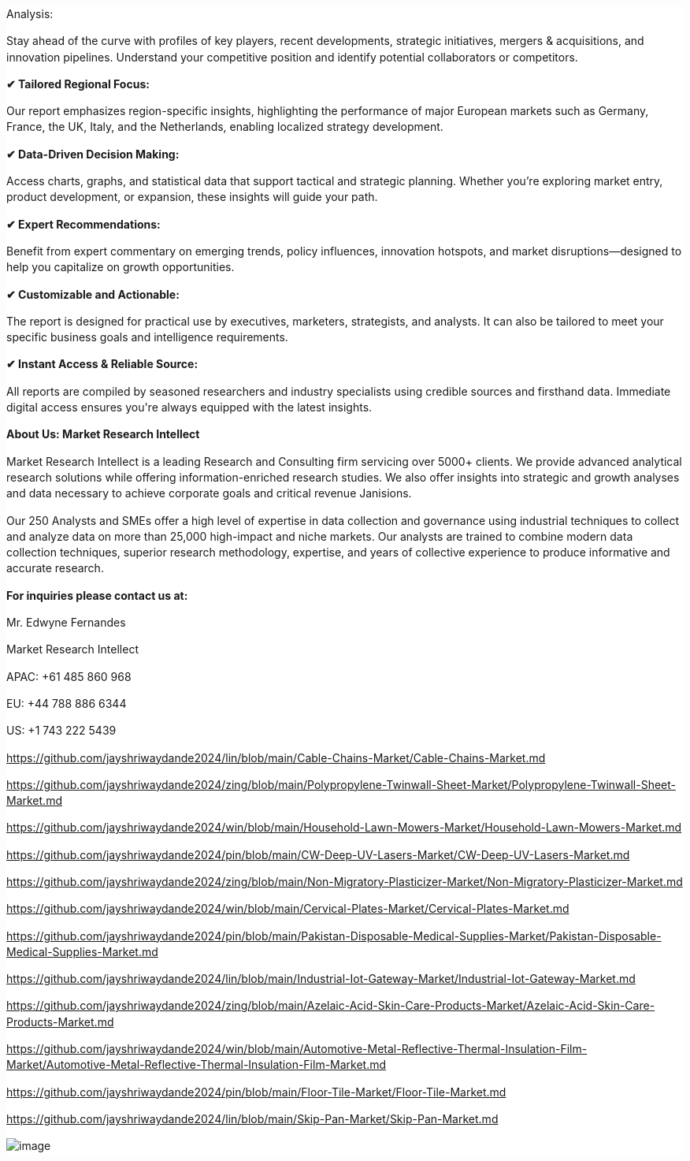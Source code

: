 Analysis:</strong></p><p>Stay ahead of the curve with profiles of key players, recent developments, strategic initiatives, mergers &amp; acquisitions, and innovation pipelines. Understand your competitive position and identify potential collaborators or competitors.</p><p><strong>✔ Tailored Regional Focus:</strong></p><p>Our report emphasizes region-specific insights, highlighting the performance of major European markets such as Germany, France, the UK, Italy, and the Netherlands, enabling localized strategy development.</p><p><strong>✔ Data-Driven Decision Making:</strong></p><p>Access charts, graphs, and statistical data that support tactical and strategic planning. Whether you&rsquo;re exploring market entry, product development, or expansion, these insights will guide your path.</p><p><strong>✔ Expert Recommendations:</strong></p><p>Benefit from expert commentary on emerging trends, policy influences, innovation hotspots, and market disruptions&mdash;designed to help you capitalize on growth opportunities.</p><p><strong>✔ Customizable and Actionable:</strong></p><p>The report is designed for practical use by executives, marketers, strategists, and analysts. It can also be tailored to meet your specific business goals and intelligence requirements.</p><p><strong>✔ Instant Access &amp; Reliable Source:</strong></p><p>All reports are compiled by seasoned researchers and industry specialists using credible sources and firsthand data. Immediate digital access ensures you're always equipped with the latest insights.</p><p><strong><span class="font-[700]">About Us: Market Research Intellect</span></strong></p><p><span class="">Market Research Intellect is a leading Research and Consulting firm servicing over 5000+ clients. We provide advanced analytical research solutions while offering information-enriched research studies.&nbsp;</span>We also offer insights into strategic and growth analyses and data necessary to achieve corporate goals and critical revenue Janisions.</p><p><span class="">Our 250 Analysts and SMEs offer a high level of expertise in data collection and governance using industrial techniques to collect and analyze data on more than 25,000 high-impact and niche markets. Our analysts are trained to combine modern data collection techniques, superior research methodology, expertise, and years of collective experience to produce informative and accurate research.</span></p><p><strong>For inquiries please contact us at:</strong></p><p>Mr. Edwyne Fernandes</p><p>Market Research Intellect</p><p>APAC: +61 485 860 968</p><p>EU: +44 788 886 6344</p><p>US: +1 743 222 5439</p><p><a href="https://github.com/jayshriwaydande2024/lin/blob/main/Cable-Chains-Market/Cable-Chains-Market.md">https://github.com/jayshriwaydande2024/lin/blob/main/Cable-Chains-Market/Cable-Chains-Market.md</a></p><p><a href="https://github.com/jayshriwaydande2024/zing/blob/main/Polypropylene-Twinwall-Sheet-Market/Polypropylene-Twinwall-Sheet-Market.md">https://github.com/jayshriwaydande2024/zing/blob/main/Polypropylene-Twinwall-Sheet-Market/Polypropylene-Twinwall-Sheet-Market.md</a></p><p><a href="https://github.com/jayshriwaydande2024/win/blob/main/Household-Lawn-Mowers-Market/Household-Lawn-Mowers-Market.md">https://github.com/jayshriwaydande2024/win/blob/main/Household-Lawn-Mowers-Market/Household-Lawn-Mowers-Market.md</a></p><p><a href="https://github.com/jayshriwaydande2024/pin/blob/main/CW-Deep-UV-Lasers-Market/CW-Deep-UV-Lasers-Market.md">https://github.com/jayshriwaydande2024/pin/blob/main/CW-Deep-UV-Lasers-Market/CW-Deep-UV-Lasers-Market.md</a></p><p><a href="https://github.com/jayshriwaydande2024/zing/blob/main/Non-Migratory-Plasticizer-Market/Non-Migratory-Plasticizer-Market.md">https://github.com/jayshriwaydande2024/zing/blob/main/Non-Migratory-Plasticizer-Market/Non-Migratory-Plasticizer-Market.md</a></p><p><a href="https://github.com/jayshriwaydande2024/win/blob/main/Cervical-Plates-Market/Cervical-Plates-Market.md">https://github.com/jayshriwaydande2024/win/blob/main/Cervical-Plates-Market/Cervical-Plates-Market.md</a></p><p><a href="https://github.com/jayshriwaydande2024/pin/blob/main/Pakistan-Disposable-Medical-Supplies-Market/Pakistan-Disposable-Medical-Supplies-Market.md">https://github.com/jayshriwaydande2024/pin/blob/main/Pakistan-Disposable-Medical-Supplies-Market/Pakistan-Disposable-Medical-Supplies-Market.md</a></p><p><a href="https://github.com/jayshriwaydande2024/lin/blob/main/Industrial-Iot-Gateway-Market/Industrial-Iot-Gateway-Market.md">https://github.com/jayshriwaydande2024/lin/blob/main/Industrial-Iot-Gateway-Market/Industrial-Iot-Gateway-Market.md</a></p><p><a href="https://github.com/jayshriwaydande2024/zing/blob/main/Azelaic-Acid-Skin-Care-Products-Market/Azelaic-Acid-Skin-Care-Products-Market.md">https://github.com/jayshriwaydande2024/zing/blob/main/Azelaic-Acid-Skin-Care-Products-Market/Azelaic-Acid-Skin-Care-Products-Market.md</a></p><p><a href="https://github.com/jayshriwaydande2024/win/blob/main/Automotive-Metal-Reflective-Thermal-Insulation-Film-Market/Automotive-Metal-Reflective-Thermal-Insulation-Film-Market.md">https://github.com/jayshriwaydande2024/win/blob/main/Automotive-Metal-Reflective-Thermal-Insulation-Film-Market/Automotive-Metal-Reflective-Thermal-Insulation-Film-Market.md</a></p><p><a href="https://github.com/jayshriwaydande2024/pin/blob/main/Floor-Tile-Market/Floor-Tile-Market.md">https://github.com/jayshriwaydande2024/pin/blob/main/Floor-Tile-Market/Floor-Tile-Market.md</a></p><p><a href="https://github.com/jayshriwaydande2024/lin/blob/main/Skip-Pan-Market/Skip-Pan-Market.md">https://github.com/jayshriwaydande2024/lin/blob/main/Skip-Pan-Market/Skip-Pan-Market.md</a></p>
![image](https://github.com/user-attachments/assets/88618fa4-8ee7-495a-8193-7513c76953e8)
